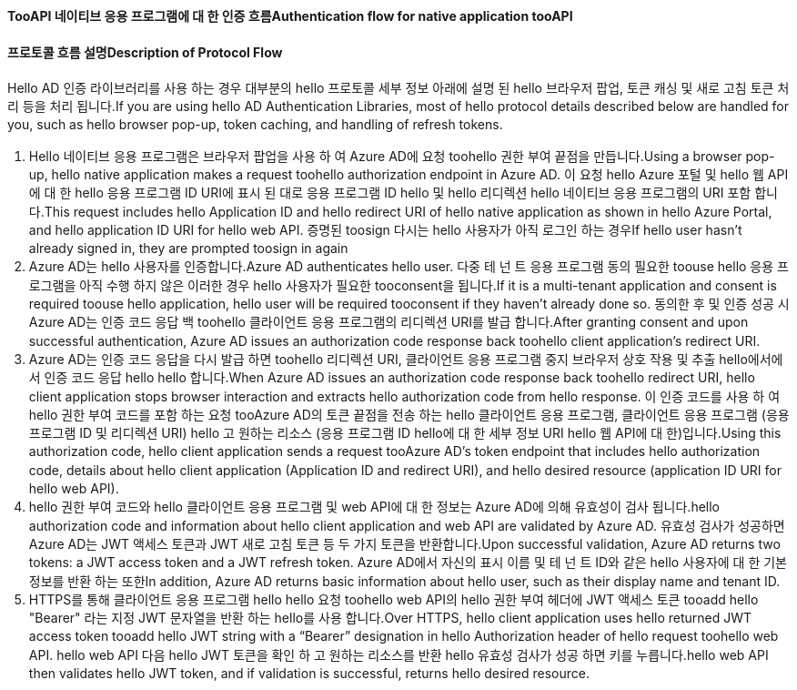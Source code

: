 #### <a name="authentication-flow-for-native-application-tooapi"></a><span data-ttu-id="33c07-327">TooAPI 네이티브 응용 프로그램에 대 한 인증 흐름</span><span class="sxs-lookup"><span data-stu-id="33c07-327">Authentication flow for native application tooAPI</span></span>
#### <a name="description-of-protocol-flow"></a><span data-ttu-id="33c07-328">프로토콜 흐름 설명</span><span class="sxs-lookup"><span data-stu-id="33c07-328">Description of Protocol Flow</span></span>
<span data-ttu-id="33c07-329">Hello AD 인증 라이브러리를 사용 하는 경우 대부분의 hello 프로토콜 세부 정보 아래에 설명 된 hello 브라우저 팝업, 토큰 캐싱 및 새로 고침 토큰 처리 등을 처리 됩니다.</span><span class="sxs-lookup"><span data-stu-id="33c07-329">If you are using hello AD Authentication Libraries, most of hello protocol details described below are handled for you, such as hello browser pop-up, token caching, and handling of refresh tokens.</span></span>

1. <span data-ttu-id="33c07-330">Hello 네이티브 응용 프로그램은 브라우저 팝업을 사용 하 여 Azure AD에 요청 toohello 권한 부여 끝점을 만듭니다.</span><span class="sxs-lookup"><span data-stu-id="33c07-330">Using a browser pop-up, hello native application makes a request toohello authorization endpoint in Azure AD.</span></span> <span data-ttu-id="33c07-331">이 요청 hello Azure 포털 및 hello 웹 API에 대 한 hello 응용 프로그램 ID URI에 표시 된 대로 응용 프로그램 ID hello 및 hello 리디렉션 hello 네이티브 응용 프로그램의 URI 포함 합니다.</span><span class="sxs-lookup"><span data-stu-id="33c07-331">This request includes hello Application ID and hello redirect URI of hello native application as shown in hello Azure Portal, and hello application ID URI for hello web API.</span></span> <span data-ttu-id="33c07-332">증명된 toosign 다시는 hello 사용자가 아직 로그인 하는 경우</span><span class="sxs-lookup"><span data-stu-id="33c07-332">If hello user hasn’t already signed in, they are prompted toosign in again</span></span>
2. <span data-ttu-id="33c07-333">Azure AD는 hello 사용자를 인증합니다.</span><span class="sxs-lookup"><span data-stu-id="33c07-333">Azure AD authenticates hello user.</span></span> <span data-ttu-id="33c07-334">다중 테 넌 트 응용 프로그램 동의 필요한 toouse hello 응용 프로그램을 아직 수행 하지 않은 이러한 경우 hello 사용자가 필요한 tooconsent을 됩니다.</span><span class="sxs-lookup"><span data-stu-id="33c07-334">If it is a multi-tenant application and consent is required toouse hello application, hello user will be required tooconsent if they haven’t already done so.</span></span> <span data-ttu-id="33c07-335">동의한 후 및 인증 성공 시 Azure AD는 인증 코드 응답 백 toohello 클라이언트 응용 프로그램의 리디렉션 URI를 발급 합니다.</span><span class="sxs-lookup"><span data-stu-id="33c07-335">After granting consent and upon successful authentication, Azure AD issues an authorization code response back toohello client application’s redirect URI.</span></span>
3. <span data-ttu-id="33c07-336">Azure AD는 인증 코드 응답을 다시 발급 하면 toohello 리디렉션 URI, 클라이언트 응용 프로그램 중지 브라우저 상호 작용 및 추출 hello에서에서 인증 코드 응답 hello hello 합니다.</span><span class="sxs-lookup"><span data-stu-id="33c07-336">When Azure AD issues an authorization code response back toohello redirect URI, hello client application stops browser interaction and extracts hello authorization code from hello response.</span></span> <span data-ttu-id="33c07-337">이 인증 코드를 사용 하 여 hello 권한 부여 코드를 포함 하는 요청 tooAzure AD의 토큰 끝점을 전송 하는 hello 클라이언트 응용 프로그램, 클라이언트 응용 프로그램 (응용 프로그램 ID 및 리디렉션 URI) hello 고 원하는 리소스 (응용 프로그램 ID hello에 대 한 세부 정보 URI hello 웹 API에 대 한)입니다.</span><span class="sxs-lookup"><span data-stu-id="33c07-337">Using this authorization code, hello client application sends a request tooAzure AD’s token endpoint that includes hello authorization code, details about hello client application (Application ID and redirect URI), and hello desired resource (application ID URI for hello web API).</span></span>
4. <span data-ttu-id="33c07-338">hello 권한 부여 코드와 hello 클라이언트 응용 프로그램 및 web API에 대 한 정보는 Azure AD에 의해 유효성이 검사 됩니다.</span><span class="sxs-lookup"><span data-stu-id="33c07-338">hello authorization code and information about hello client application and web API are validated by Azure AD.</span></span> <span data-ttu-id="33c07-339">유효성 검사가 성공하면 Azure AD는 JWT 액세스 토큰과 JWT 새로 고침 토큰 등 두 가지 토큰을 반환합니다.</span><span class="sxs-lookup"><span data-stu-id="33c07-339">Upon successful validation, Azure AD returns two tokens: a JWT access token and a JWT refresh token.</span></span> <span data-ttu-id="33c07-340">Azure AD에서 자신의 표시 이름 및 테 넌 트 ID와 같은 hello 사용자에 대 한 기본 정보를 반환 하는 또한</span><span class="sxs-lookup"><span data-stu-id="33c07-340">In addition, Azure AD returns basic information about hello user, such as their display name and tenant ID.</span></span>
5. <span data-ttu-id="33c07-341">HTTPS를 통해 클라이언트 응용 프로그램 hello hello 요청 toohello web API의 hello 권한 부여 헤더에 JWT 액세스 토큰 tooadd hello "Bearer" 라는 지정 JWT 문자열을 반환 하는 hello를 사용 합니다.</span><span class="sxs-lookup"><span data-stu-id="33c07-341">Over HTTPS, hello client application uses hello returned JWT access token tooadd hello JWT string with a “Bearer” designation in hello Authorization header of hello request toohello web API.</span></span> <span data-ttu-id="33c07-342">hello web API 다음 hello JWT 토큰을 확인 하 고 원하는 리소스를 반환 hello 유효성 검사가 성공 하면 키를 누릅니다.</span><span class="sxs-lookup"><span data-stu-id="33c07-342">hello web API then validates hello JWT token, and if validation is successful, returns hello desired resource.</span></span>